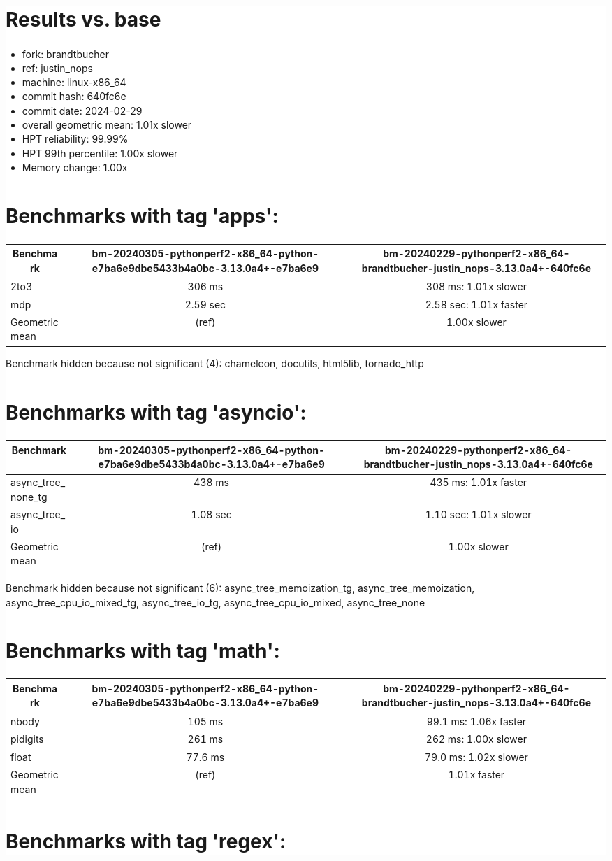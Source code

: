 # Results vs. base

- fork: brandtbucher
- ref: justin_nops
- machine: linux-x86_64
- commit hash: 640fc6e
- commit date: 2024-02-29
- overall geometric mean: 1.01x slower
- HPT reliability: 99.99%
- HPT 99th percentile: 1.00x slower
- Memory change: 1.00x

Benchmarks with tag 'apps':
===========================

| Benchmark      | bm-20240305-pythonperf2-x86_64-python-e7ba6e9dbe5433b4a0bc-3.13.0a4+-e7ba6e9 | bm-20240229-pythonperf2-x86_64-brandtbucher-justin_nops-3.13.0a4+-640fc6e |
|----------------|:----------------------------------------------------------------------------:|:-------------------------------------------------------------------------:|
| 2to3           | 306 ms                                                                       | 308 ms: 1.01x slower                                                      |
| mdp            | 2.59 sec                                                                     | 2.58 sec: 1.01x faster                                                    |
| Geometric mean | (ref)                                                                        | 1.00x slower                                                              |

Benchmark hidden because not significant (4): chameleon, docutils, html5lib, tornado_http

Benchmarks with tag 'asyncio':
==============================

| Benchmark          | bm-20240305-pythonperf2-x86_64-python-e7ba6e9dbe5433b4a0bc-3.13.0a4+-e7ba6e9 | bm-20240229-pythonperf2-x86_64-brandtbucher-justin_nops-3.13.0a4+-640fc6e |
|--------------------|:----------------------------------------------------------------------------:|:-------------------------------------------------------------------------:|
| async_tree_none_tg | 438 ms                                                                       | 435 ms: 1.01x faster                                                      |
| async_tree_io      | 1.08 sec                                                                     | 1.10 sec: 1.01x slower                                                    |
| Geometric mean     | (ref)                                                                        | 1.00x slower                                                              |

Benchmark hidden because not significant (6): async_tree_memoization_tg, async_tree_memoization, async_tree_cpu_io_mixed_tg, async_tree_io_tg, async_tree_cpu_io_mixed, async_tree_none

Benchmarks with tag 'math':
===========================

| Benchmark      | bm-20240305-pythonperf2-x86_64-python-e7ba6e9dbe5433b4a0bc-3.13.0a4+-e7ba6e9 | bm-20240229-pythonperf2-x86_64-brandtbucher-justin_nops-3.13.0a4+-640fc6e |
|----------------|:----------------------------------------------------------------------------:|:-------------------------------------------------------------------------:|
| nbody          | 105 ms                                                                       | 99.1 ms: 1.06x faster                                                     |
| pidigits       | 261 ms                                                                       | 262 ms: 1.00x slower                                                      |
| float          | 77.6 ms                                                                      | 79.0 ms: 1.02x slower                                                     |
| Geometric mean | (ref)                                                                        | 1.01x faster                                                              |

Benchmarks with tag 'regex':
============================
